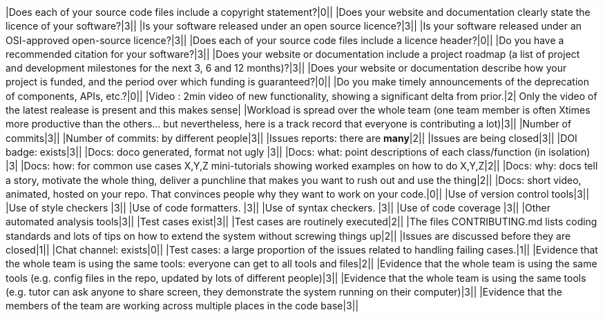 |Does each of your source code files include a copyright statement?|0||
|Does your website and documentation clearly state the licence of your software?|3||
|Is your software released under an open source licence?|3||
|Is your software released under an OSI-approved open-source licence?|3||
|Does each of your source code files include a licence header?|0||
|Do you have a recommended citation for your software?|3||
|Does your website or documentation include a project roadmap (a list of project and development milestones for the next 3, 6 and 12 months)?|3||
|Does your website or documentation describe how your project is funded, and the period over which funding is guaranteed?|0||
|Do you make timely announcements of the deprecation of components, APIs, etc.?|0||
|Video : 2min video of new functionality, showing a significant delta from prior.|2| Only the video of the latest realease is present and this makes sense|
|Workload is spread over the whole team (one team member is often Xtimes more productive than the others... 
but nevertheless, here is a track record that everyone is contributing a lot)|3||
|Number of commits|3||
|Number of commits: by different people|3||
|Issues reports: there are **many**|2||
|Issues are being closed|3||
|DOI badge: exists|3||
|Docs: doco generated, format not ugly |3||
|Docs: what: point descriptions of each class/function (in isolation) |3|
|Docs: how: for common use cases X,Y,Z mini-tutorials showing worked examples on how to do X,Y,Z|2||
|Docs: why: docs tell a story, motivate the whole thing, deliver a punchline that makes you want to rush out and use the thing|2||
|Docs: short video, animated, hosted on your repo. That convinces people why they want to work on your code.|0||
|Use of version control tools|3||
|Use of style checkers |3||
|Use of code formatters. |3||
|Use of syntax checkers. |3||
|Use of code coverage |3||
|Other automated analysis tools|3||
|Test cases exist|3||
|Test cases are routinely executed|2||
|The files CONTRIBUTING.md lists coding standards and lots of tips on how to extend the system without screwing things up|2||
|Issues are discussed before they are closed|1||
|Chat channel: exists|0||
|Test cases: a large proportion of the issues related to handling failing cases.|1||
|Evidence that the whole team is using the same tools: everyone can get to all tools and files|2||
|Evidence that the whole team is using the same tools (e.g. config files in the repo, updated by lots of different people)|3||
|Evidence that the whole team is using the same tools (e.g. tutor can ask anyone to share screen, they demonstrate the system running on their computer)|3||
|Evidence that the members of the team are working across multiple places in the code base|3||